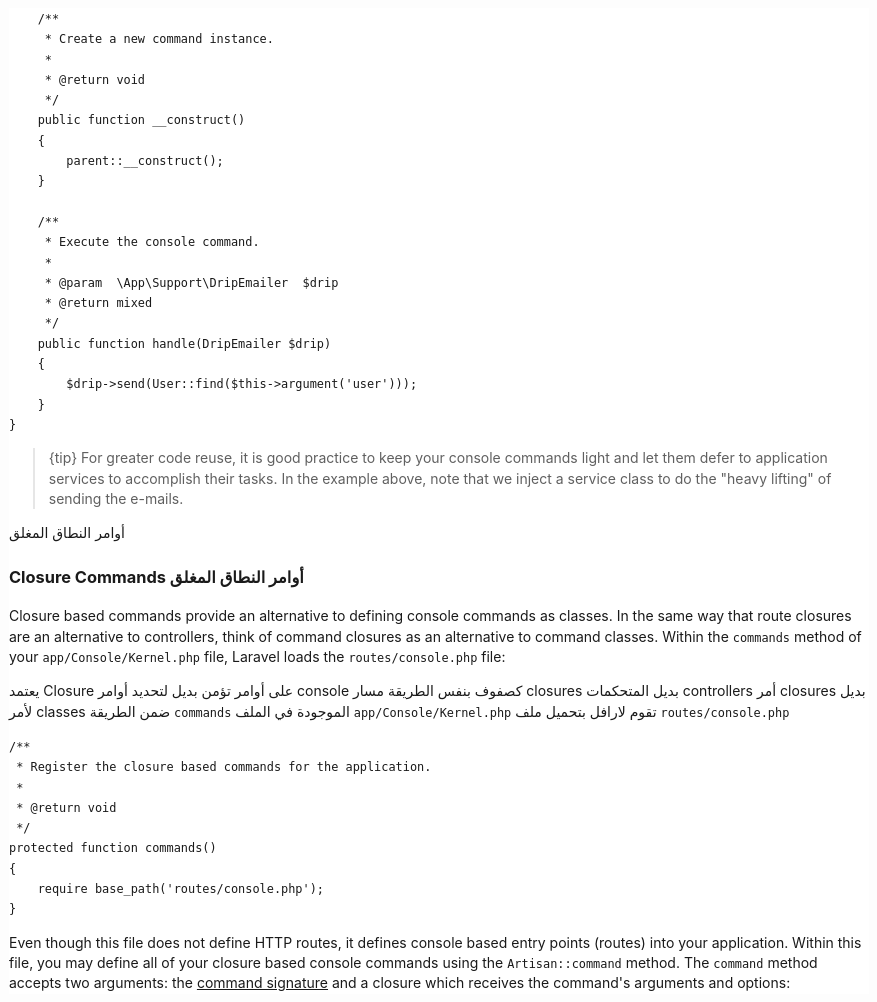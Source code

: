         /**
         * Create a new command instance.
         *
         * @return void
         */
        public function __construct()
        {
            parent::__construct();
        }

        /**
         * Execute the console command.
         *
         * @param  \App\Support\DripEmailer  $drip
         * @return mixed
         */
        public function handle(DripEmailer $drip)
        {
            $drip->send(User::find($this->argument('user')));
        }
    }

> {tip} For greater code reuse, it is good practice to keep your console commands light and let them defer to application services to accomplish their tasks. In the example above, note that we inject a service class to do the "heavy lifting" of sending the e-mails.

<a name="closure-commands"></a> أوامر النطاق المغلق
### Closure Commands أوامر النطاق المغلق
Closure based commands provide an alternative to defining console commands as classes. In the same way that route closures are an alternative to controllers, think of command closures as an alternative to command classes. Within the `commands` method of your `app/Console/Kernel.php` file, Laravel loads the `routes/console.php` file:

يعتمد Closure على أوامر تؤمن بديل لتحديد أوامر console كصفوف 
بنفس الطريقة مسار closures بديل المتحكمات controllers
أمر closures بديل لأمر classes
ضمن الطريقة `commands`  الموجودة في الملف `app/Console/Kernel.php`  تقوم لارافل بتحميل ملف  `routes/console.php`

    /**
     * Register the closure based commands for the application.
     *
     * @return void
     */
    protected function commands()
    {
        require base_path('routes/console.php');
    }

Even though this file does not define HTTP routes, it defines console based entry points (routes) into your application. Within this file, you may define all of your closure based console commands using the `Artisan::command` method. The `command` method accepts two arguments: the [command signature](#defining-input-expectations) and a closure which receives the command's arguments and options:
